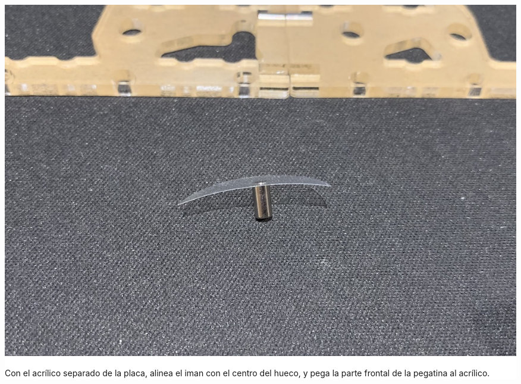 ![](build_guide_img/image088.jpg)

Con el acrílico separado de la placa, alinea el iman con el centro del hueco, y pega la parte frontal de la pegatina al acrílico.
